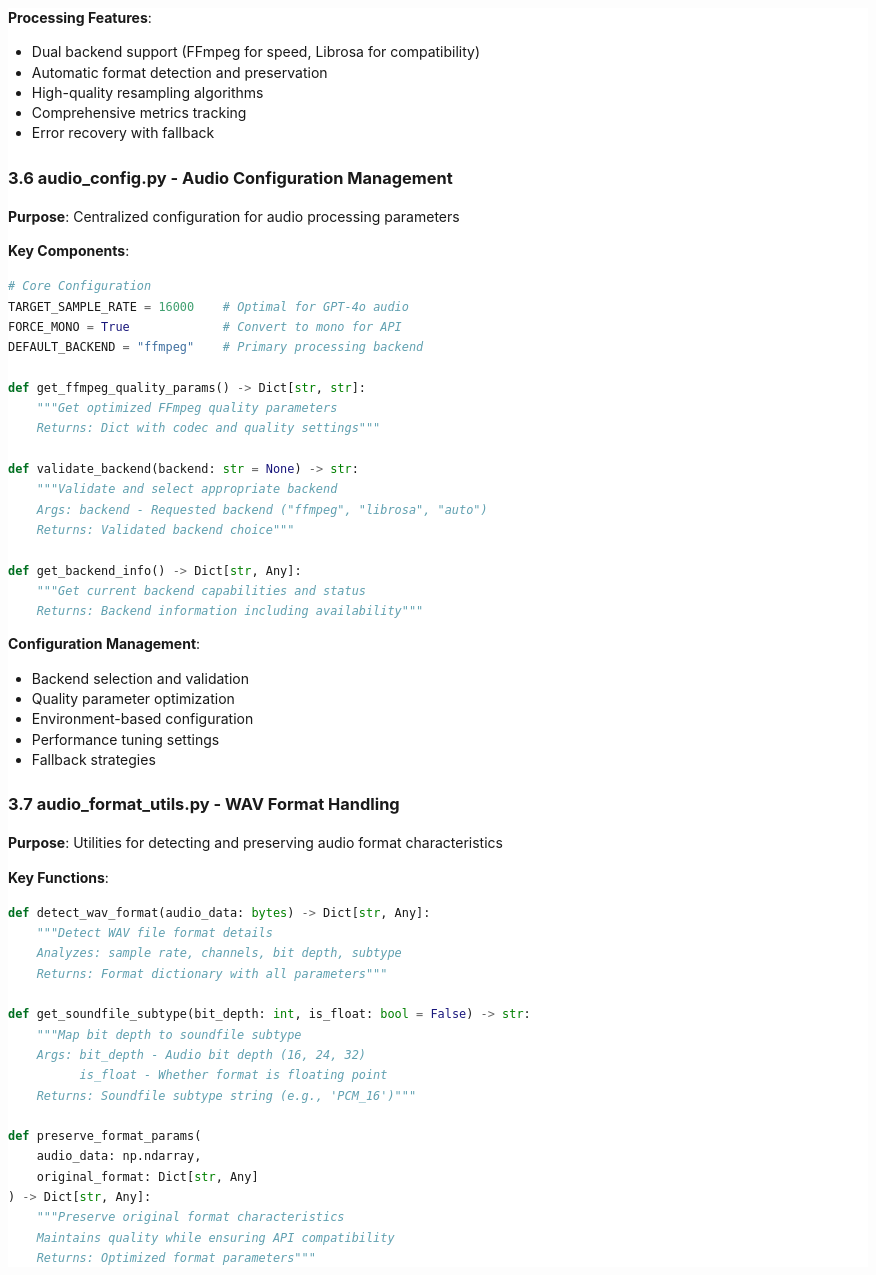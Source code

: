 **Processing Features**:
- Dual backend support (FFmpeg for speed, Librosa for compatibility)
- Automatic format detection and preservation
- High-quality resampling algorithms
- Comprehensive metrics tracking
- Error recovery with fallback

### 3.6 audio_config.py - Audio Configuration Management
**Purpose**: Centralized configuration for audio processing parameters

**Key Components**:
```python
# Core Configuration
TARGET_SAMPLE_RATE = 16000    # Optimal for GPT-4o audio
FORCE_MONO = True             # Convert to mono for API
DEFAULT_BACKEND = "ffmpeg"    # Primary processing backend

def get_ffmpeg_quality_params() -> Dict[str, str]:
    """Get optimized FFmpeg quality parameters
    Returns: Dict with codec and quality settings"""

def validate_backend(backend: str = None) -> str:
    """Validate and select appropriate backend
    Args: backend - Requested backend ("ffmpeg", "librosa", "auto")
    Returns: Validated backend choice"""

def get_backend_info() -> Dict[str, Any]:
    """Get current backend capabilities and status
    Returns: Backend information including availability"""
```

**Configuration Management**:
- Backend selection and validation
- Quality parameter optimization
- Environment-based configuration
- Performance tuning settings
- Fallback strategies

### 3.7 audio_format_utils.py - WAV Format Handling
**Purpose**: Utilities for detecting and preserving audio format characteristics

**Key Functions**:
```python
def detect_wav_format(audio_data: bytes) -> Dict[str, Any]:
    """Detect WAV file format details
    Analyzes: sample rate, channels, bit depth, subtype
    Returns: Format dictionary with all parameters"""

def get_soundfile_subtype(bit_depth: int, is_float: bool = False) -> str:
    """Map bit depth to soundfile subtype
    Args: bit_depth - Audio bit depth (16, 24, 32)
          is_float - Whether format is floating point
    Returns: Soundfile subtype string (e.g., 'PCM_16')"""

def preserve_format_params(
    audio_data: np.ndarray,
    original_format: Dict[str, Any]
) -> Dict[str, Any]:
    """Preserve original format characteristics
    Maintains quality while ensuring API compatibility
    Returns: Optimized format parameters"""
```
